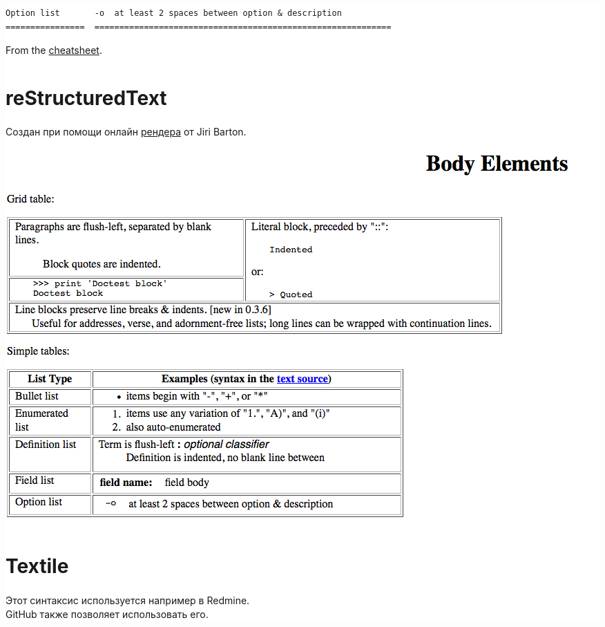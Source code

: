 ```
Option list       -o  at least 2 spaces between option & description
================  ============================================================
```

From the [cheatsheet](http://docutils.sourceforge.net/docs/user/rst/cheatsheet.txt).

# reStructuredText

Создан при помощи онлайн [рендера](http://www.tele3.cz/jbar/rest/rest.html) от Jiri Barton.

![](./01-text/rst.png)

# Textile

Этот синтаксис используется например в Redmine.  
GitHub также позволяет использовать его.
